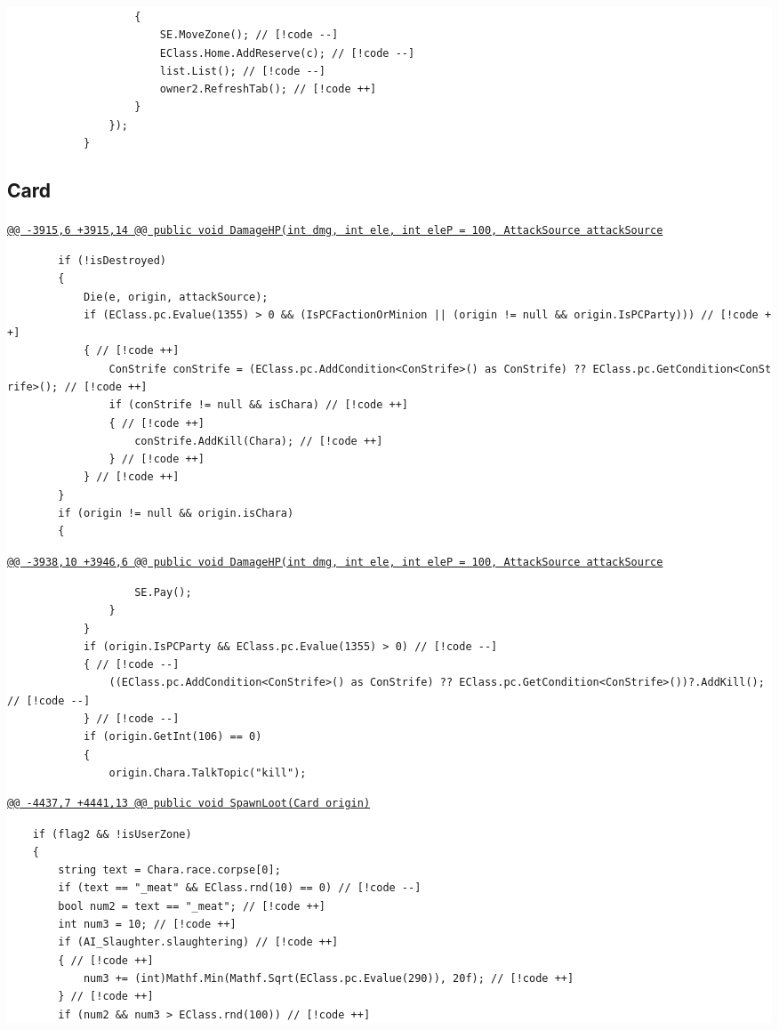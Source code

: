 ```cs:line-numbers=390
					{
						SE.MoveZone(); // [!code --]
						EClass.Home.AddReserve(c); // [!code --]
						list.List(); // [!code --]
						owner2.RefreshTab(); // [!code ++]
					}
				});
			}
```

## Card

[`@@ -3915,6 +3915,14 @@ public void DamageHP(int dmg, int ele, int eleP = 100, AttackSource attackSource`](https://github.com/Elin-Modding-Resources/Elin-Decompiled/blob/30177b157746fd02434449157a2a487b77a6eb94/Elin/Card.cs#L3915-L3920)
```cs:line-numbers=3915
		if (!isDestroyed)
		{
			Die(e, origin, attackSource);
			if (EClass.pc.Evalue(1355) > 0 && (IsPCFactionOrMinion || (origin != null && origin.IsPCParty))) // [!code ++]
			{ // [!code ++]
				ConStrife conStrife = (EClass.pc.AddCondition<ConStrife>() as ConStrife) ?? EClass.pc.GetCondition<ConStrife>(); // [!code ++]
				if (conStrife != null && isChara) // [!code ++]
				{ // [!code ++]
					conStrife.AddKill(Chara); // [!code ++]
				} // [!code ++]
			} // [!code ++]
		}
		if (origin != null && origin.isChara)
		{
```

[`@@ -3938,10 +3946,6 @@ public void DamageHP(int dmg, int ele, int eleP = 100, AttackSource attackSource`](https://github.com/Elin-Modding-Resources/Elin-Decompiled/blob/30177b157746fd02434449157a2a487b77a6eb94/Elin/Card.cs#L3938-L3947)
```cs:line-numbers=3938
					SE.Pay();
				}
			}
			if (origin.IsPCParty && EClass.pc.Evalue(1355) > 0) // [!code --]
			{ // [!code --]
				((EClass.pc.AddCondition<ConStrife>() as ConStrife) ?? EClass.pc.GetCondition<ConStrife>())?.AddKill(); // [!code --]
			} // [!code --]
			if (origin.GetInt(106) == 0)
			{
				origin.Chara.TalkTopic("kill");
```

[`@@ -4437,7 +4441,13 @@ public void SpawnLoot(Card origin)`](https://github.com/Elin-Modding-Resources/Elin-Decompiled/blob/30177b157746fd02434449157a2a487b77a6eb94/Elin/Card.cs#L4437-L4443)
```cs:line-numbers=4437
	if (flag2 && !isUserZone)
	{
		string text = Chara.race.corpse[0];
		if (text == "_meat" && EClass.rnd(10) == 0) // [!code --]
		bool num2 = text == "_meat"; // [!code ++]
		int num3 = 10; // [!code ++]
		if (AI_Slaughter.slaughtering) // [!code ++]
		{ // [!code ++]
			num3 += (int)Mathf.Min(Mathf.Sqrt(EClass.pc.Evalue(290)), 20f); // [!code ++]
		} // [!code ++]
		if (num2 && num3 > EClass.rnd(100)) // [!code ++]
```